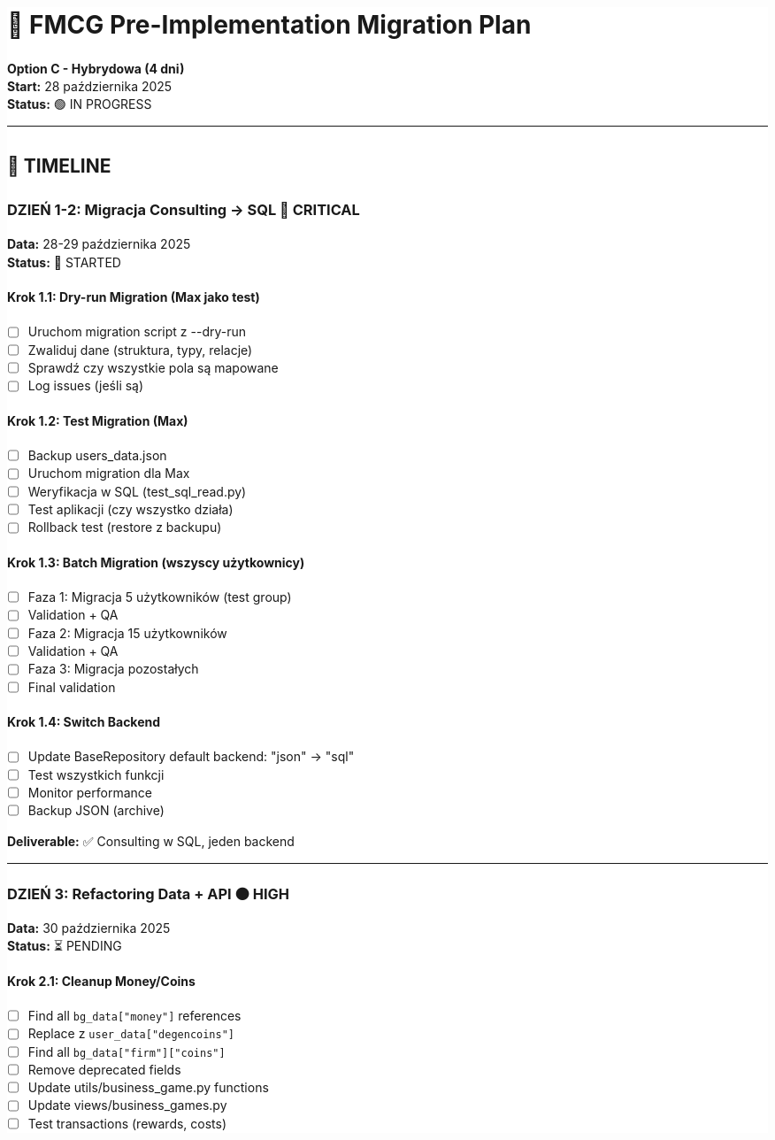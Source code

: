 # 🚀 FMCG Pre-Implementation Migration Plan
**Option C - Hybrydowa (4 dni)**  
**Start:** 28 października 2025  
**Status:** 🟢 IN PROGRESS

---

## 📅 TIMELINE

### **DZIEŃ 1-2: Migracja Consulting → SQL** 🔴 CRITICAL
**Data:** 28-29 października 2025  
**Status:** 🔵 STARTED

#### Krok 1.1: Dry-run Migration (Max jako test)
- [ ] Uruchom migration script z --dry-run
- [ ] Zwaliduj dane (struktura, typy, relacje)
- [ ] Sprawdź czy wszystkie pola są mapowane
- [ ] Log issues (jeśli są)

#### Krok 1.2: Test Migration (Max)
- [ ] Backup users_data.json
- [ ] Uruchom migration dla Max
- [ ] Weryfikacja w SQL (test_sql_read.py)
- [ ] Test aplikacji (czy wszystko działa)
- [ ] Rollback test (restore z backupu)

#### Krok 1.3: Batch Migration (wszyscy użytkownicy)
- [ ] Faza 1: Migracja 5 użytkowników (test group)
- [ ] Validation + QA
- [ ] Faza 2: Migracja 15 użytkowników
- [ ] Validation + QA
- [ ] Faza 3: Migracja pozostałych
- [ ] Final validation

#### Krok 1.4: Switch Backend
- [ ] Update BaseRepository default backend: "json" → "sql"
- [ ] Test wszystkich funkcji
- [ ] Monitor performance
- [ ] Backup JSON (archive)

**Deliverable:** ✅ Consulting w SQL, jeden backend

---

### **DZIEŃ 3: Refactoring Data + API** 🟠 HIGH
**Data:** 30 października 2025  
**Status:** ⏳ PENDING

#### Krok 2.1: Cleanup Money/Coins
- [ ] Find all `bg_data["money"]` references
- [ ] Replace z `user_data["degencoins"]`
- [ ] Find all `bg_data["firm"]["coins"]`
- [ ] Remove deprecated fields
- [ ] Update utils/business_game.py functions
- [ ] Update views/business_games.py
- [ ] Test transactions (rewards, costs)
